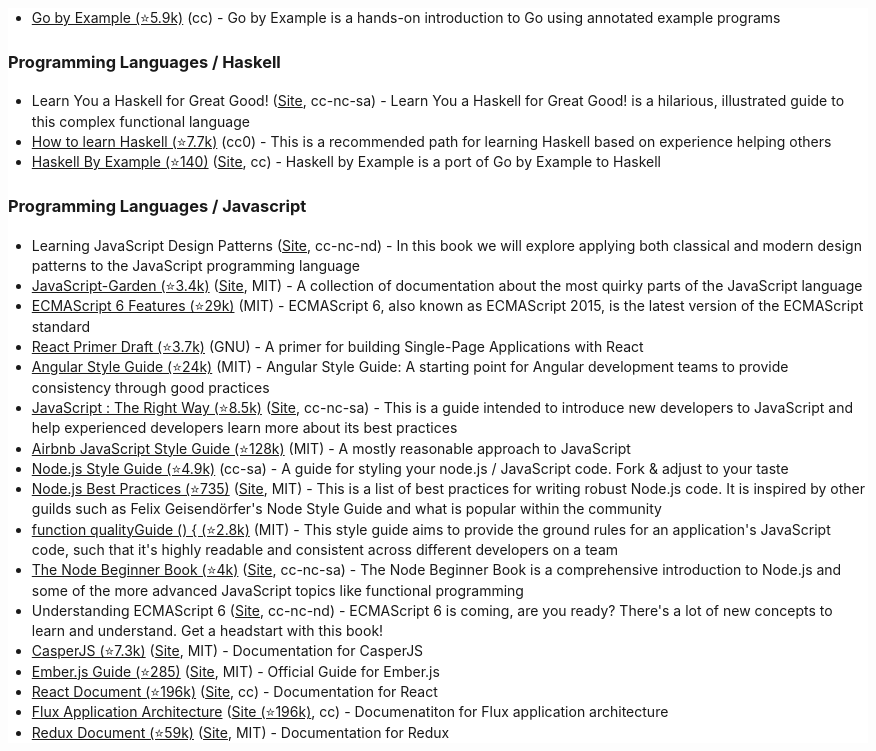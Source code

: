 *   [Go by Example (⭐5.9k)](https://github.com/mmcgrana/gobyexample) (cc) - Go by Example is a hands-on introduction to Go using annotated example programs

### Programming Languages / Haskell

*   Learn You a Haskell for Great Good! ([Site](http://learnyouahaskell.com/chapters), cc-nc-sa) - Learn You a Haskell for Great Good! is a hilarious, illustrated guide to this complex functional language
*   [How to learn Haskell (⭐7.7k)](https://github.com/bitemyapp/learnhaskell) (cc0) - This is a recommended path for learning Haskell based on experience helping others
*   [Haskell By Example (⭐140)](https://github.com/lotz84/haskellbyexample) ([Site](http://lotz84.github.io/haskellbyexample/), cc) - Haskell by Example is a port of Go by Example to Haskell

### Programming Languages / Javascript

*   Learning JavaScript Design Patterns ([Site](https://addyosmani.com/resources/essentialjsdesignpatterns/book/), cc-nc-nd) - In this book we will explore applying both classical and modern design patterns to the JavaScript programming language
*   [JavaScript-Garden (⭐3.4k)](https://github.com/BonsaiDen/JavaScript-Garden) ([Site](http://bonsaiden.github.io/JavaScript-Garden/), MIT) - A collection of documentation about the most quirky parts of the JavaScript language
*   [ECMAScript 6 Features (⭐29k)](https://github.com/lukehoban/es6features) (MIT) - ECMAScript 6, also known as ECMAScript 2015, is the latest version of the ECMAScript standard
*   [React Primer Draft (⭐3.7k)](https://github.com/mikechau/react-primer-draft/) (GNU) - A primer for building Single-Page Applications with React
*   [Angular Style Guide (⭐24k)](https://github.com/johnpapa/angular-styleguide) (MIT) - Angular Style Guide: A starting point for Angular development teams to provide consistency through good practices
*   [JavaScript : The Right Way (⭐8.5k)](https://github.com/braziljs/js-the-right-way) ([Site](http://jstherightway.org/), cc-nc-sa) - This is a guide intended to introduce new developers to JavaScript and help experienced developers learn more about its best practices
*   [Airbnb JavaScript Style Guide (⭐128k)](https://github.com/airbnb/javascript) (MIT) - A mostly reasonable approach to JavaScript
*   [Node.js Style Guide (⭐4.9k)](https://github.com/felixge/node-style-guide) (cc-sa) - A guide for styling your node.js / JavaScript code. Fork & adjust to your taste
*   [Node.js Best Practices (⭐735)](https://github.com/alanjames1987/Node.js-Best-Practices) ([Site](http://justbuildsomething.com/node-js-best-practices/), MIT) - This is a list of best practices for writing robust Node.js code. It is inspired by other guilds such as Felix Geisendörfer's Node Style Guide and what is popular within the community
*   [function qualityGuide () { (⭐2.8k)](https://github.com/bevacqua/js) (MIT) - This style guide aims to provide the ground rules for an application's JavaScript code, such that it's highly readable and consistent across different developers on a team
*   [The Node Beginner Book (⭐4k)](https://github.com/manuelkiessling/nodebeginner.org) ([Site](http://www.nodebeginner.org/), cc-nc-sa) - The Node Beginner Book is a comprehensive introduction to Node.js and some of the more advanced JavaScript topics like functional programming
*   Understanding ECMAScript 6 ([Site](https://leanpub.com/understandinges6/read), cc-nc-nd) - ECMAScript 6 is coming, are you ready? There's a lot of new concepts to learn and understand. Get a headstart with this book!
*   [CasperJS (⭐7.3k)](https://github.com/n1k0/casperjs/blob/master/docs) ([Site](https://casperjs.readthedocs.org/en/latest/), MIT) - Documentation for CasperJS
*   [Ember.js Guide (⭐285)](https://github.com/emberjs/guides/) ([Site](https://guides.emberjs.com/v2.0.0/), MIT) - Official Guide for Ember.js
*   [React Document (⭐196k)](https://github.com/facebook/react/tree/master/docs) ([Site](https://facebook.github.io/react/docs/getting-started.html), cc) - Documentation for React
*   [Flux Application Architecture](https://facebook.github.io/react/docs/flux-overview.html) ([Site (⭐196k)](https://github.com/facebook/react/tree/master/docs), cc) - Documenatiton for Flux application architecture
*   [Redux Document (⭐59k)](https://github.com/rackt/redux/blob/master/README.md) ([Site](https://rackt.github.io/redux/), MIT) - Documentation for Redux

